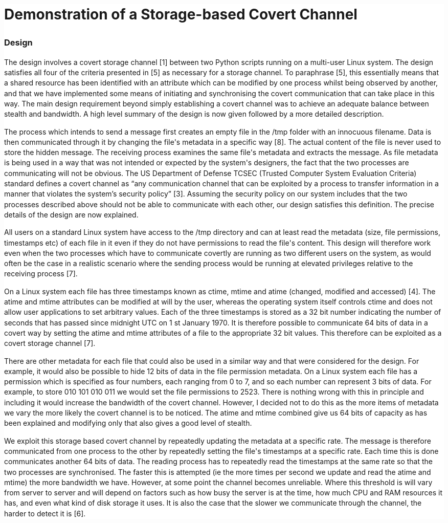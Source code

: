 # Demonstration of a Storage-based Covert Channel

### Design

The design involves a covert storage channel [1] between two Python scripts running on a multi-user Linux system. The design satisfies all four of the criteria presented in [5] as necessary for a storage channel. To paraphrase [5], this essentially means that a shared resource has been identified with an attribute which can be modified by one process whilst being observed by another, and that we have implemented some means of initiating and synchronising the covert communication that can take place in this way. The main design requirement beyond simply establishing a covert channel was to achieve an adequate balance between stealth and bandwidth. A high level summary of the design is now given followed by a more detailed description.

The process which intends to send a message first creates an empty file in the /tmp folder with an innocuous filename. Data is then communicated through it by changing the file's metadata in a specific way [8]. The actual content of the file is never used to store the hidden message. The receiving process examines the same file's metadata and extracts the message. As file metadata is being used in a way that was not intended or expected by the system's designers, the fact that the two processes are communicating will not be obvious. The US Department of Defense TCSEC (Trusted Computer System Evaluation Criteria) standard defines a covert channel as “any communication channel that can be exploited by a process to transfer information in a manner that violates the system’s security policy” [3]. Assuming the security policy on our system includes that the two processes described above should not be able to communicate with each other, our design satisfies this definition. The precise details of the design are now explained.

All users on a standard Linux system have access to the /tmp directory and can at least read the metadata (size, file permissions, timestamps etc) of each file in it even if they do not have permissions to read the file's content. This design will therefore work even when the two processes which have to communicate covertly are running as two different users on the system, as would often be the case in a realistic scenario where the sending process would be running at elevated privileges relative to the receiving process [7].

On a Linux system each file has three timestamps known as ctime, mtime and atime (changed, modified and accessed) [4]. The atime and mtime attributes can be modified at will by the user, whereas the operating system itself controls ctime and does not allow user applications to set arbitrary values. Each of the three timestamps is stored as a 32 bit number indicating the number of seconds that has passed since midnight UTC on 1 st January 1970. It is therefore possible to communicate 64 bits of data in a covert way by setting the atime and mtime attributes of a file to the appropriate 32 bit values. This therefore can be exploited as a covert storage channel [7].

There are other metadata for each file that could also be used in a similar way and that were considered for the design. For example, it would also be possible to hide 12 bits of data in the file permission metadata. On a Linux system each file has a permission which is specified as four numbers, each ranging from 0 to 7, and so each number can represent 3 bits of data. For example, to store 010 101 010 011 we would set the file permissions to 2523. There is nothing wrong with this in principle and including it would increase the bandwidth of the covert channel. However, I decided not to do this as the more items of metadata we vary the more likely the covert channel is to be noticed. The atime and mtime combined give us 64 bits of capacity as has been explained and modifying only that also gives a good level of stealth.

We exploit this storage based covert channel by repeatedly updating the metadata at a specific rate. The message is therefore communicated from one process to the other by repeatedly setting the file's timestamps at a specific rate. Each time this is done communicates another 64 bits of data. The reading process has to repeatedly read the timestamps at the same rate so that the two processes are synchronised. The faster this is attempted (ie the more times per second we update and read the atime and mtime) the more bandwidth we have. However, at some point the channel becomes unreliable. Where this threshold is will vary from server to server and will depend on factors such as how busy the server is at the time, how much CPU and RAM resources it has, and even what kind of disk storage it uses. It is also the case that the slower we communicate through the channel, the harder to detect it is [6].
